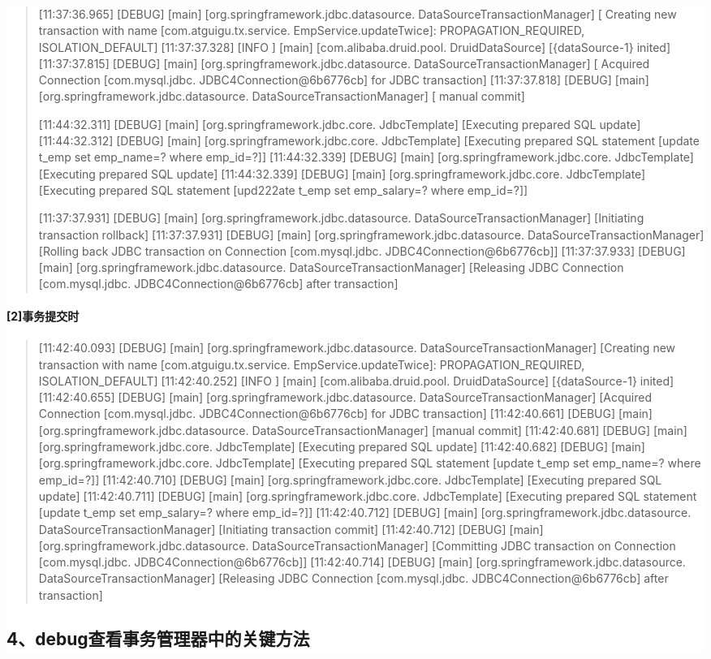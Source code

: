 > [11:37:36.965] [DEBUG] [main] [org.springframework.jdbc.datasource. DataSourceTransactionManager] [ Creating new transaction with name [com.atguigu.tx.service. EmpService.updateTwice]: PROPAGATION_REQUIRED, ISOLATION_DEFAULT]
> [11:37:37.328] [INFO ] [main] [com.alibaba.druid.pool. DruidDataSource] [{dataSource-1} inited]
> [11:37:37.815] [DEBUG] [main] [org.springframework.jdbc.datasource. DataSourceTransactionManager] [ Acquired Connection [com.mysql.jdbc. JDBC4Connection@6b6776cb] for JDBC transaction]
> [11:37:37.818] [DEBUG] [main] [org.springframework.jdbc.datasource. DataSourceTransactionManager] [ manual commit]
>
> [11:44:32.311] [DEBUG] [main] [org.springframework.jdbc.core. JdbcTemplate] [Executing prepared SQL update]
> [11:44:32.312] [DEBUG] [main] [org.springframework.jdbc.core. JdbcTemplate] [Executing prepared SQL statement [update t_emp set emp_name=? where emp_id=?]]
> [11:44:32.339] [DEBUG] [main] [org.springframework.jdbc.core. JdbcTemplate] [Executing prepared SQL update]
> [11:44:32.339] [DEBUG] [main] [org.springframework.jdbc.core. JdbcTemplate] [Executing prepared SQL statement [upd222ate</span> t_emp set emp_salary=? where emp_id=?]]
>
> [11:37:37.931] [DEBUG] [main] [org.springframework.jdbc.datasource. DataSourceTransactionManager] [Initiating transaction rollback]
> [11:37:37.931] [DEBUG] [main] [org.springframework.jdbc.datasource. DataSourceTransactionManager] [Rolling back JDBC transaction on Connection [com.mysql.jdbc. JDBC4Connection@6b6776cb]]
> [11:37:37.933] [DEBUG] [main] [org.springframework.jdbc.datasource. DataSourceTransactionManager] [Releasing JDBC Connection [com.mysql.jdbc. JDBC4Connection@6b6776cb] after transaction]

#### [2]事务提交时

> [11:42:40.093] [DEBUG] [main] [org.springframework.jdbc.datasource. DataSourceTransactionManager] [Creating new transaction with name [com.atguigu.tx.service. EmpService.updateTwice]: PROPAGATION_REQUIRED, ISOLATION_DEFAULT]
> [11:42:40.252] [INFO ] [main] [com.alibaba.druid.pool. DruidDataSource] [{dataSource-1} inited]
> [11:42:40.655] [DEBUG] [main] [org.springframework.jdbc.datasource. DataSourceTransactionManager] [Acquired Connection [com.mysql.jdbc. JDBC4Connection@6b6776cb] for JDBC transaction]
> [11:42:40.661] [DEBUG] [main] [org.springframework.jdbc.datasource. DataSourceTransactionManager] [manual commit]
> [11:42:40.681] [DEBUG] [main] [org.springframework.jdbc.core. JdbcTemplate] [Executing prepared SQL update]
> [11:42:40.682] [DEBUG] [main] [org.springframework.jdbc.core. JdbcTemplate] [Executing prepared SQL statement [update t_emp set emp_name=? where emp_id=?]]
> [11:42:40.710] [DEBUG] [main] [org.springframework.jdbc.core. JdbcTemplate] [Executing prepared SQL update]
> [11:42:40.711] [DEBUG] [main] [org.springframework.jdbc.core. JdbcTemplate] [Executing prepared SQL statement [update t_emp set emp_salary=? where emp_id=?]]
> [11:42:40.712] [DEBUG] [main] [org.springframework.jdbc.datasource. DataSourceTransactionManager] [Initiating transaction commit]
> [11:42:40.712] [DEBUG] [main] [org.springframework.jdbc.datasource. DataSourceTransactionManager] [Committing JDBC transaction on Connection [com.mysql.jdbc. JDBC4Connection@6b6776cb]]
> [11:42:40.714] [DEBUG] [main] [org.springframework.jdbc.datasource. DataSourceTransactionManager] [Releasing JDBC Connection [com.mysql.jdbc. JDBC4Connection@6b6776cb] after transaction]

## 4、debug查看事务管理器中的关键方法
